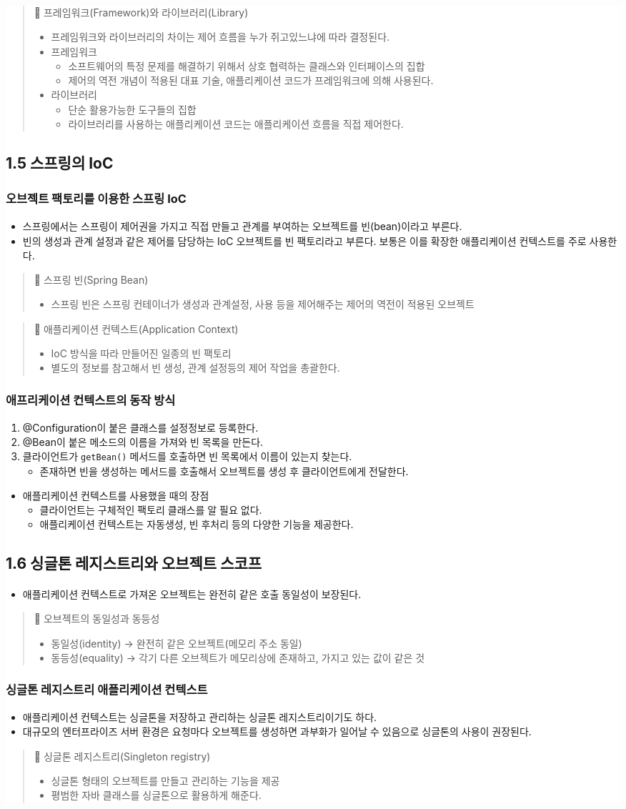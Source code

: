 > 📌 프레임워크(Framework)와 라이브러리(Library)
> 
> - 프레임워크와 라이브러리의 차이는 제어 흐름을 누가 쥐고있느냐에 따라 결정된다.
> - 프레임워크
>     - 소프트웨어의 특정 문제를 해결하기 위해서 상호 협력하는 클래스와 인터페이스의 집합
>     - 제어의 역전 개념이 적용된 대표 기술, 애플리케이션 코드가 프레임워크에 의해 사용된다.
> - 라이브러리
>     - 단순 활용가능한 도구들의 집합
>     - 라이브러리를 사용하는 애플리케이션 코드는 애플리케이션 흐름을 직접 제어한다.

## 1.5 스프링의 IoC

### 오브젝트 팩토리를 이용한 스프링 IoC

- 스프링에서는 스프링이 제어권을 가지고 직접 만들고 관계를 부여하는 오브젝트를 빈(bean)이라고 부른다.
- 빈의 생성과 관계 설정과 같은 제어를 담당하는 IoC 오브젝트를 빈 팩토리라고 부른다. 보통은 이를 확장한 애플리케이션 컨텍스트를 주로 사용한다.

> 📌 스프링 빈(Spring Bean)
> 
> - 스프링 빈은 스프링 컨테이너가 생성과 관계설정, 사용 등을 제어해주는 제어의 역전이 적용된 오브젝트

> 📌 애플리케이션 컨텍스트(Application Context)
> 
> - IoC 방식을 따라 만들어진 일종의 빈 팩토리
> - 별도의 정보를 참고해서 빈 생성, 관계 설정등의 제어 작업을 총괄한다.

### 애프리케이션 컨텍스트의 동작 방식

1. @Configuration이 붙은 클래스를 설정정보로 등록한다.
2. @Bean이 붙은 메소드의 이름을 가져와 빈 목록을 만든다.
3. 클라이언트가 `getBean()` 메서드를 호출하면 빈 목록에서 이름이 있는지 찾는다.
    - 존재하면 빈을 생성하는 메서드를 호출해서 오브젝트를 생성 후 클라이언트에게 전달한다.
- 애플리케이션 컨텍스트를 사용했을 때의 장점
    - 클라이언트는 구체적인 팩토리 클래스를 알 필요 없다.
    - 애플리케이션 컨텍스트는 자동생성, 빈 후처리 등의 다양한 기능을 제공한다.

## 1.6 싱글톤 레지스트리와 오브젝트 스코프

- 애플리케이션 컨텍스트로 가져온 오브젝트는 완전히 같은 호출 동일성이 보장된다.

> 📌 오브젝트의 동일성과 동등성
> 
> - 동일성(identity) → 완전히 같은 오브젝트(메모리 주소 동일)
> - 동등성(equality) → 각기 다른 오브젝트가 메모리상에 존재하고, 가지고 있는 값이 같은 것

### 싱글톤 레지스트리 애플리케이션 컨텍스트

- 애플리케이션 컨텍스트는 싱글톤을 저장하고 관리하는 싱글톤 레지스트리이기도 하다.
- 대규모의 엔터프라이즈 서버 환경은 요청마다 오브젝트를 생성하면 과부화가 일어날 수 있음으로 싱글톤의 사용이 권장된다.

> 📌 싱글톤 레지스트리(Singleton registry)
> 
> - 싱글톤 형태의 오브젝트를 만들고 관리하는 기능을 제공
> - 평범한 자바 클래스를 싱글톤으로 활용하게 해준다.

